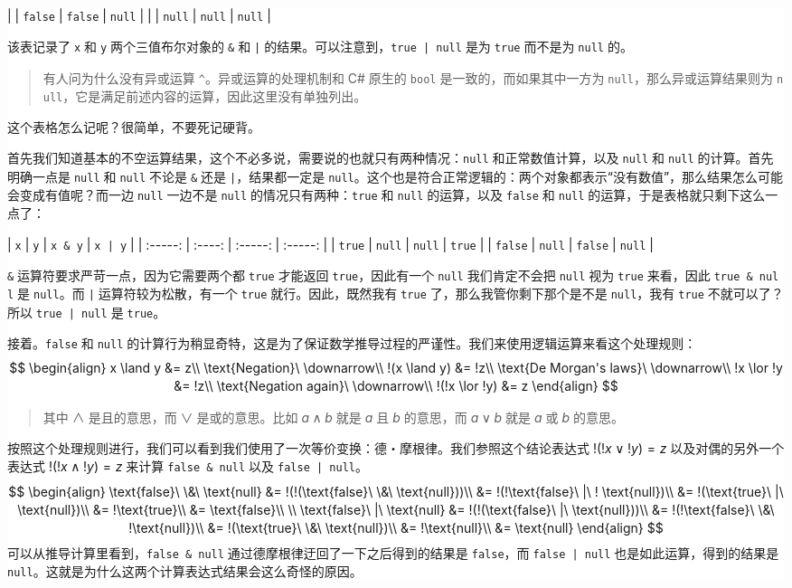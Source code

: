 |         | `false` | `false` | `null`  |
|         | `null`  | `null`  | `null`  |

该表记录了 `x` 和 `y` 两个三值布尔对象的 `&` 和 `|` 的结果。可以注意到，`true | null` 是为 `true` 而不是为 `null` 的。

> 有人问为什么没有异或运算 `^`。异或运算的处理机制和 C# 原生的 `bool` 是一致的，而如果其中一方为 `null`，那么异或运算结果则为 `null`，它是满足前述内容的运算，因此这里没有单独列出。

这个表格怎么记呢？很简单，不要死记硬背。

首先我们知道基本的不空运算结果，这个不必多说，需要说的也就只有两种情况：`null` 和正常数值计算，以及 `null` 和 `null` 的计算。首先明确一点是 `null` 和 `null` 不论是 `&` 还是 `|`，结果都一定是 `null`。这个也是符合正常逻辑的：两个对象都表示“没有数值”，那么结果怎么可能会变成有值呢？而一边 `null` 一边不是 `null` 的情况只有两种：`true` 和 `null` 的运算，以及 `false` 和 `null` 的运算，于是表格就只剩下这么一点了：

|   `x`   |  `y`   | `x & y` | `x | y` |
| :-----: | :----: | :-----: | :-----: |
| `true`  | `null` | `null`  | `true`  |
| `false` | `null` | `false` | `null`  |

`&` 运算符要求严苛一点，因为它需要两个都 `true` 才能返回 `true`，因此有一个 `null` 我们肯定不会把 `null` 视为 `true` 来看，因此 `true & null` 是 `null`。而 `|` 运算符较为松散，有一个 `true` 就行。因此，既然我有 `true` 了，那么我管你剩下那个是不是 `null`，我有 `true` 不就可以了？所以 `true | null` 是 `true`。

接着。`false` 和 `null` 的计算行为稍显奇特，这是为了保证数学推导过程的严谨性。我们来使用逻辑运算来看这个处理规则：
$$
\begin{align}
x \land y &= z\\
\text{Negation}\ \downarrow\\
!(x \land y) &= !z\\
\text{De Morgan's laws}\ \downarrow\\
!x \lor !y &= !z\\
\text{Negation again}\ \downarrow\\
!(!x \lor !y) &= z
\end{align}
$$
> 其中 $\land$ 是且的意思，而 $\lor$ 是或的意思。比如 $a \land b$ 就是 $a$ 且 $b$ 的意思，而 $a \lor b$ 就是 $a$ 或 $b$ 的意思。

按照这个处理规则进行，我们可以看到我们使用了一次等价变换：德・摩根律。我们参照这个结论表达式 $!(!x \lor !y) = z$ 以及对偶的另外一个表达式 $!(!x \land !y) = z$ 来计算 `false & null` 以及 `false | null`。
$$
\begin{align}
\text{false}\ \&\ \text{null} &= !(!(\text{false}\ \&\ \text{null}))\\
&= !(!\text{false}\ |\ ! \text{null})\\
&= !(\text{true}\ |\ \text{null})\\
&= !\text{true}\\
&= \text{false}\\
\\
\text{false}\ |\ \text{null} &= !(!(\text{false}\ |\ \text{null}))\\
&= !(!\text{false}\ \&\ !\text{null})\\
&= !(\text{true}\ \&\ \text{null})\\
&= !\text{null}\\
&= \text{null}
\end{align}
$$
可以从推导计算里看到，`false & null` 通过德摩根律迂回了一下之后得到的结果是 `false`，而 `false | null` 也是如此运算，得到的结果是 `null`。这就是为什么这两个计算表达式结果会这么奇怪的原因。
